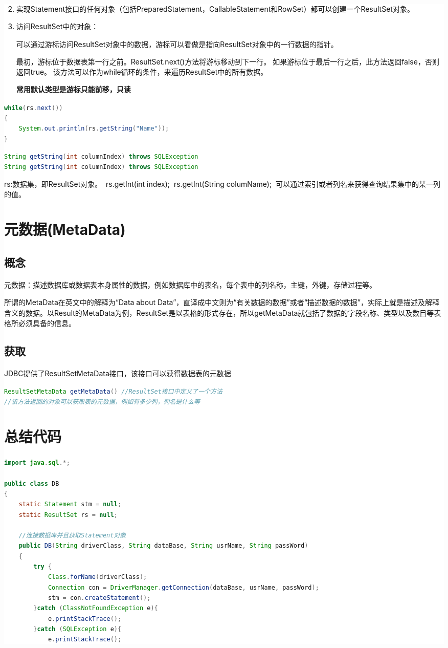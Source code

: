 2. 实现Statement接口的任何对象（包括PreparedStatement，CallableStatement和RowSet）都可以创建一个ResultSet对象。

3. 访问ResultSet中的对象：

   可以通过游标访问ResultSet对象中的数据，游标可以看做是指向ResultSet对象中的一行数据的指针。 

   最初，游标位于数据表第一行之前。ResultSet.next()方法将游标移动到下一行。 如果游标位于最后一行之后，此方法返回false，否则返回true。 该方法可以作为while循环的条件，来遍历ResultSet中的所有数据。

   **常用默认类型是游标只能前移，只读**

```java
while(rs.next())
{
    System.out.println(rs.getString("Name"));
}
```

```java
String getString(int columnIndex) throws SQLException
String getString(int columnIndex) throws SQLException
```

rs:数据集，即ResultSet对象。
​	rs.getInt(int index);
​	rs.getInt(String columName);
​	可以通过索引或者列名来获得查询结果集中的某一列的值。

# 元数据(MetaData)

## 概念

元数据：描述数据库或数据表本身属性的数据，例如数据库中的表名，每个表中的列名称，主键，外键，存储过程等。

所谓的MetaData在英文中的解释为“Data about Data”，直译成中文则为“有关数据的数据”或者“描述数据的数据”，实际上就是描述及解释含义的数据。以Result的MetaData为例，ResultSet是以表格的形式存在，所以getMetaData就包括了数据的字段名称、类型以及数目等表格所必须具备的信息。 

## 获取

JDBC提供了ResultSetMetaData接口，该接口可以获得数据表的元数据

```java
ResultSetMetaData getMetaData() //ResultSet接口中定义了一个方法
//该方法返回的对象可以获取表的元数据，例如有多少列，列名是什么等
```

# 总结代码

```java
import java.sql.*;

public class DB
{
    static Statement stm = null;
    static ResultSet rs = null;

    //连接数据库并且获取Statement对象
    public DB(String driverClass, String dataBase, String usrName, String passWord)
    {
        try {
            Class.forName(driverClass);
            Connection con = DriverManager.getConnection(dataBase, usrName, passWord);
            stm = con.createStatement();
        }catch (ClassNotFoundException e){
            e.printStackTrace();
        }catch (SQLException e){
            e.printStackTrace();
```